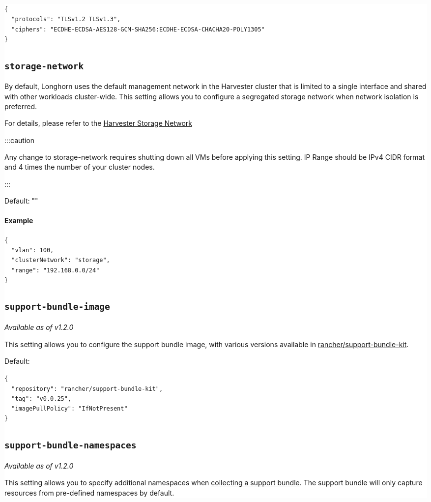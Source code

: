 ```
{
  "protocols": "TLSv1.2 TLSv1.3",
  "ciphers": "ECDHE-ECDSA-AES128-GCM-SHA256:ECDHE-ECDSA-CHACHA20-POLY1305"
}
```

## `storage-network`

By default, Longhorn uses the default management network in the Harvester cluster that is limited to a single interface and shared with other workloads cluster-wide. This setting allows you to configure a segregated storage network when network isolation is preferred.

For details, please refer to the [Harvester Storage Network](./storagenetwork.md)

:::caution

Any change to storage-network requires shutting down all VMs before applying this setting.
IP Range should be IPv4 CIDR format and 4 times the number of your cluster nodes.

:::

Default: ""

#### Example

```
{
  "vlan": 100,
  "clusterNetwork": "storage",
  "range": "192.168.0.0/24"
}
```

## `support-bundle-image`

_Available as of v1.2.0_

This setting allows you to configure the support bundle image, with various versions available in [rancher/support-bundle-kit](https://hub.docker.com/r/rancher/support-bundle-kit/tags).

Default:
```
{
  "repository": "rancher/support-bundle-kit",
  "tag": "v0.0.25",
  "imagePullPolicy": "IfNotPresent"
}
```

## `support-bundle-namespaces`

_Available as of v1.2.0_

This setting allows you to specify additional namespaces when [collecting a support bundle](../troubleshooting/harvester.md#generate-a-support-bundle). The support bundle will only capture resources from pre-defined namespaces by default.
